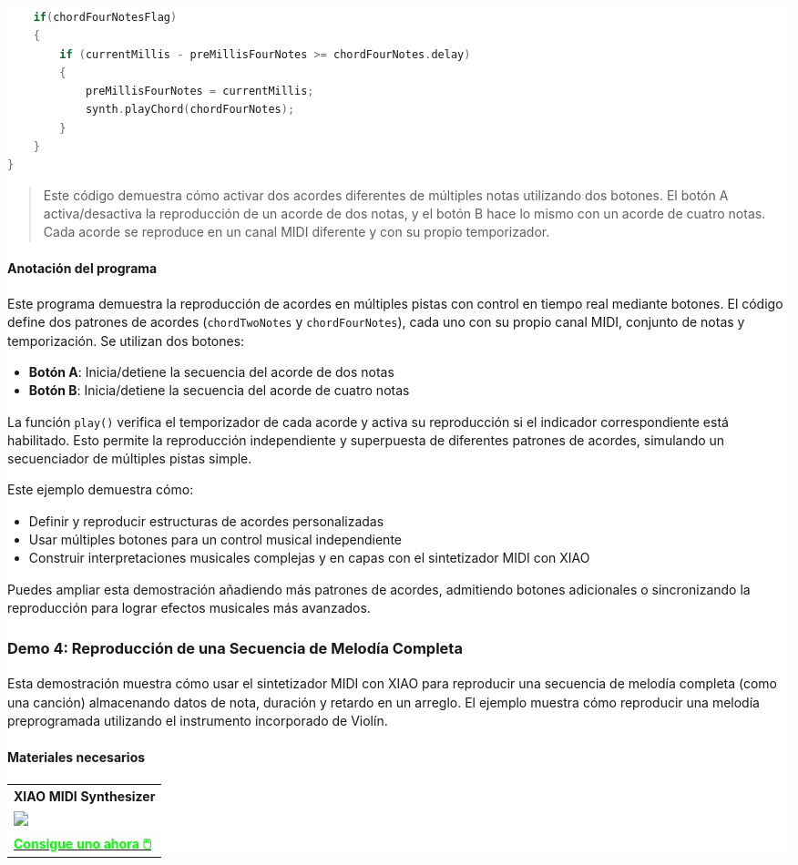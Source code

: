 ```cpp
    if(chordFourNotesFlag)
    {
        if (currentMillis - preMillisFourNotes >= chordFourNotes.delay)
        {
            preMillisFourNotes = currentMillis;
            synth.playChord(chordFourNotes);
        }
    }
}
```

> Este código demuestra cómo activar dos acordes diferentes de múltiples notas utilizando dos botones. El botón A activa/desactiva la reproducción de un acorde de dos notas, y el botón B hace lo mismo con un acorde de cuatro notas. Cada acorde se reproduce en un canal MIDI diferente y con su propio temporizador.

#### Anotación del programa

Este programa demuestra la reproducción de acordes en múltiples pistas con control en tiempo real mediante botones. El código define dos patrones de acordes (`chordTwoNotes` y `chordFourNotes`), cada uno con su propio canal MIDI, conjunto de notas y temporización. Se utilizan dos botones:

- **Botón A**: Inicia/detiene la secuencia del acorde de dos notas  
- **Botón B**: Inicia/detiene la secuencia del acorde de cuatro notas  

La función `play()` verifica el temporizador de cada acorde y activa su reproducción si el indicador correspondiente está habilitado. Esto permite la reproducción independiente y superpuesta de diferentes patrones de acordes, simulando un secuenciador de múltiples pistas simple.

Este ejemplo demuestra cómo:

- Definir y reproducir estructuras de acordes personalizadas  
- Usar múltiples botones para un control musical independiente  
- Construir interpretaciones musicales complejas y en capas con el sintetizador MIDI con XIAO  

Puedes ampliar esta demostración añadiendo más patrones de acordes, admitiendo botones adicionales o sincronizando la reproducción para lograr efectos musicales más avanzados.

### Demo 4: Reproducción de una Secuencia de Melodía Completa

Esta demostración muestra cómo usar el sintetizador MIDI con XIAO para reproducir una secuencia de melodía completa (como una canción) almacenando datos de nota, duración y retardo en un arreglo. El ejemplo muestra cómo reproducir una melodía preprogramada utilizando el instrumento incorporado de Violín.

#### Materiales necesarios

<div class="table-center">
	<table align="center">
		<tr>
			<th>XIAO MIDI Synthesizer</th>
		</tr>
		<tr>
			<td><div style={{textAlign:'center'}}><img src="https://files.seeedstudio.com/wiki/xiao_midi_synthesizer/6.jpg" style={{width:250, height:'auto'}}/></div></td>
		</tr>
		<tr>
			<td><div class="get_one_now_container" style={{textAlign: 'center'}}>
				<a class="get_one_now_item" href="https://www.seeedstudio.com/XIAO-MIDI-Synthesizer-p-6462.html" target="_blank" rel="noopener noreferrer">
				<strong><span><font color={'FFFFFF'} size={"4"}> Consigue uno ahora 🖱️</font></span></strong>
				</a>
			</div></td>
		</tr>
	</table>
</div>
